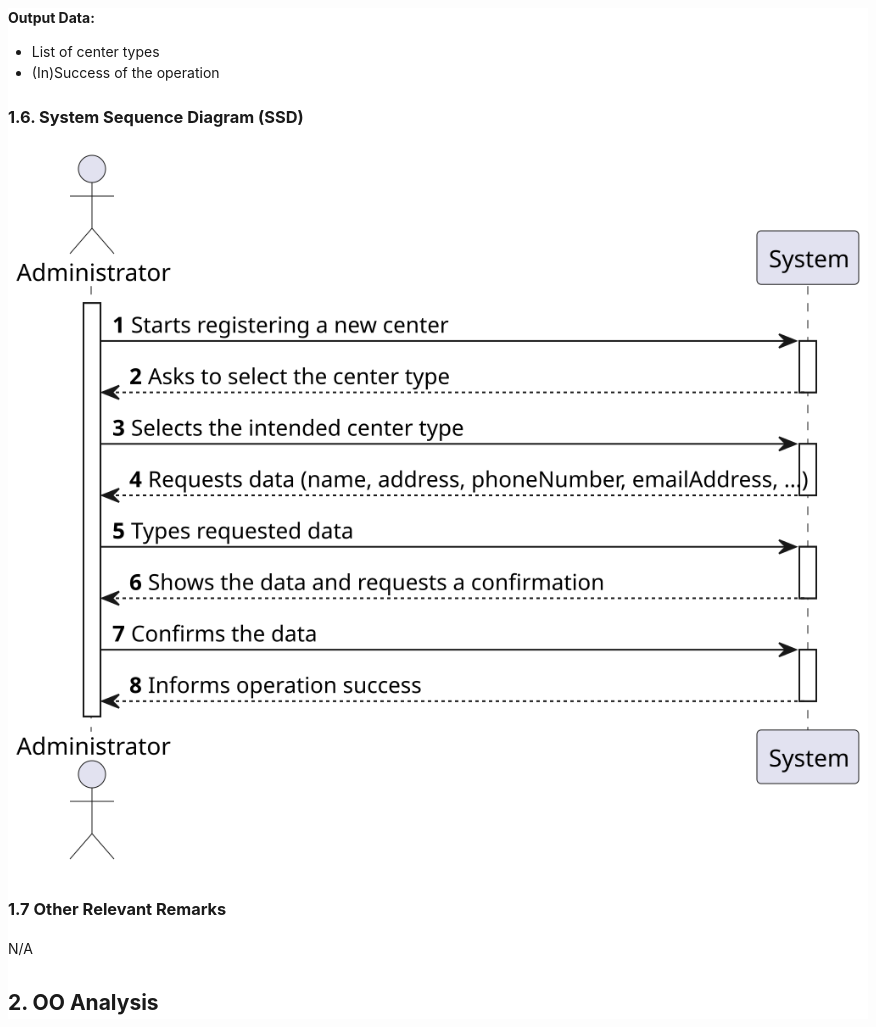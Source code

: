 
**Output Data:**

* List of center types
* (In)Success of the operation

### 1.6. System Sequence Diagram (SSD)

![US9_SSD](US9_SSD.svg)

### 1.7 Other Relevant Remarks

N/A


## 2. OO Analysis
